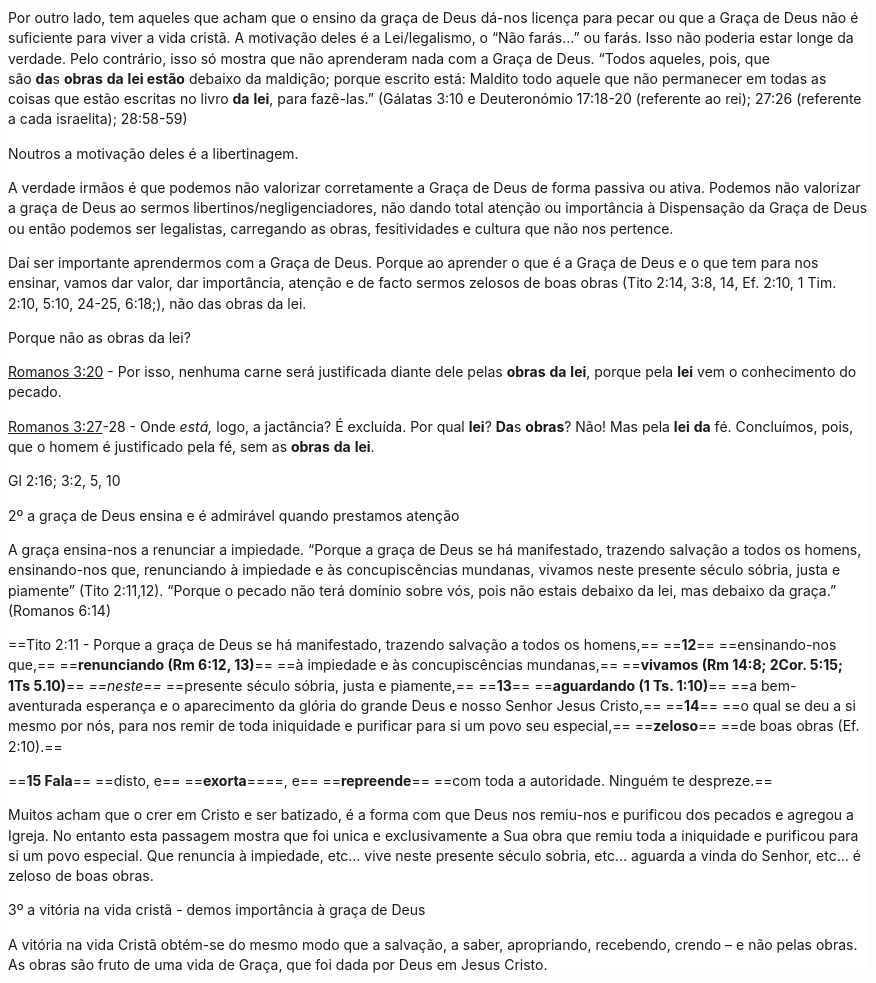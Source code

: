 Por outro lado, tem aqueles que acham que o ensino da graça de Deus dá-nos licença para pecar ou que a Graça de Deus não é suficiente para viver a vida cristã. A motivação deles é a Lei/legalismo, o “Não farás…” ou farás. Isso não poderia estar longe da verdade. Pelo contrário, isso só mostra que não aprenderam nada com a Graça de Deus. “Todos aqueles, pois, que são **da**s **obras** **da** **lei estão** debaixo da maldição; porque escrito está: Maldito todo aquele que não permanecer em todas as coisas que estão escritas no livro **da** **lei**, para fazê-las.” (Gálatas 3:10 e Deuteronómio 17:18-20 (referente ao rei); 27:26 (referente a cada israelita); 28:58-59)

Noutros a motivação deles é a libertinagem.

A verdade irmãos é que podemos não valorizar corretamente a Graça de Deus de forma passiva ou ativa. Podemos não valorizar a graça de Deus ao sermos libertinos/negligenciadores, não dando total atenção ou importância à Dispensação da Graça de Deus ou então podemos ser legalistas, carregando as obras, fesitividades e cultura que não nos pertence.

Daí ser importante aprendermos com a Graça de Deus. Porque ao aprender o que é a Graça de Deus e o que tem para nos ensinar, vamos dar valor, dar importância, atenção e de facto sermos zelosos de boas obras (Tito 2:14, 3:8, 14, Ef. 2:10, 1 Tim. 2:10, 5:10, 24-25, 6:18;), não das obras da lei.

Porque não as obras da lei?

[Romanos 3:20](https://www.biblegateway.com/passage/?search=Romanos%203%3A20&version=ARC) - Por isso, nenhuma carne será justificada diante dele pelas **obras** **da** **lei**, porque pela **lei** vem o conhecimento do pecado.

[Romanos 3:27](https://www.biblegateway.com/passage/?search=Romanos%203%3A27&version=ARC)-28 - Onde _está,_ logo, a jactância? É excluída. Por qual **lei**? **Da**s **obras**? Não! Mas pela **lei** **da** fé. Concluímos, pois, que o homem é justificado pela fé, sem as **obras** **da** **lei**.

Gl 2:16; 3:2, 5, 10

2º a graça de Deus ensina e é admirável quando prestamos atenção

A graça ensina-nos a renunciar a impiedade. “Porque a graça de Deus se há manifestado, trazendo salvação a todos os homens, ensinando-nos que, renunciando à impiedade e às concupiscências mundanas, vivamos neste presente século sóbria, justa e piamente” (Tito 2:11,12). “Porque o pecado não terá domínio sobre vós, pois não estais debaixo da lei, mas debaixo da graça.” (Romanos 6:14)

==Tito 2:11 - Porque a graça de Deus se há manifestado, trazendo salvação a todos os homens,== ==**12**== ==ensinando-nos que,== ==**renunciando (Rm 6:12, 13)**== ==à impiedade e às concupiscências mundanas,== ==**vivamos (Rm 14:8; 2Cor. 5:15; 1Ts 5.10)**== _==neste==_ ==presente século sóbria, justa e piamente,== ==**13**== ==**aguardando (1 Ts. 1:10)**== ==a bem-aventurada esperança e o aparecimento da glória do grande Deus e nosso Senhor Jesus Cristo,== ==**14**== ==o qual se deu a si mesmo por nós, para nos remir de toda iniquidade e purificar para si um povo seu especial,== ==**zeloso**== ==de boas obras (Ef. 2:10).==

==**15 Fala**== ==disto, e== ==**exorta**====, e== ==**repreende**== ==com toda a autoridade. Ninguém te despreze.==

Muitos acham que o crer em Cristo e ser batizado, é a forma com que Deus nos remiu-nos e purificou dos pecados e agregou a Igreja. No entanto esta passagem mostra que foi unica e exclusivamente a Sua obra que remiu toda a iniquidade e purificou para si um povo especial. Que renuncia à impiedade, etc… vive neste presente século sobria, etc… aguarda a vinda do Senhor, etc… é zeloso de boas obras.

3º a vitória na vida cristã - demos importância à graça de Deus

A vitória na vida Cristã obtém-se do mesmo modo que a salvação, a saber, apropriando, recebendo, crendo – e não pelas obras. As obras são fruto de uma vida de Graça, que foi dada por Deus em Jesus Cristo.
